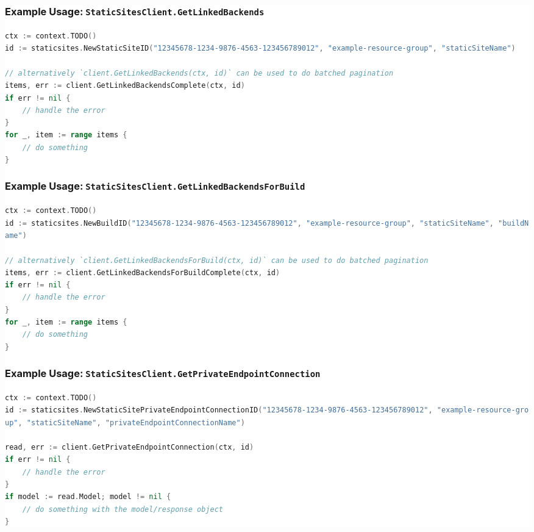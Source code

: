 
### Example Usage: `StaticSitesClient.GetLinkedBackends`

```go
ctx := context.TODO()
id := staticsites.NewStaticSiteID("12345678-1234-9876-4563-123456789012", "example-resource-group", "staticSiteName")

// alternatively `client.GetLinkedBackends(ctx, id)` can be used to do batched pagination
items, err := client.GetLinkedBackendsComplete(ctx, id)
if err != nil {
	// handle the error
}
for _, item := range items {
	// do something
}
```


### Example Usage: `StaticSitesClient.GetLinkedBackendsForBuild`

```go
ctx := context.TODO()
id := staticsites.NewBuildID("12345678-1234-9876-4563-123456789012", "example-resource-group", "staticSiteName", "buildName")

// alternatively `client.GetLinkedBackendsForBuild(ctx, id)` can be used to do batched pagination
items, err := client.GetLinkedBackendsForBuildComplete(ctx, id)
if err != nil {
	// handle the error
}
for _, item := range items {
	// do something
}
```


### Example Usage: `StaticSitesClient.GetPrivateEndpointConnection`

```go
ctx := context.TODO()
id := staticsites.NewStaticSitePrivateEndpointConnectionID("12345678-1234-9876-4563-123456789012", "example-resource-group", "staticSiteName", "privateEndpointConnectionName")

read, err := client.GetPrivateEndpointConnection(ctx, id)
if err != nil {
	// handle the error
}
if model := read.Model; model != nil {
	// do something with the model/response object
}
```
